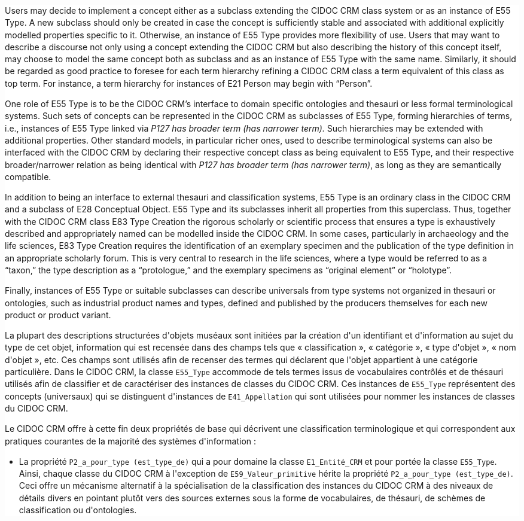<p>Users may decide to implement a concept either as a subclass extending the CIDOC CRM class system or as an instance of E55 Type. A new subclass should only be created in case the concept is sufficiently stable and associated with additional explicitly modelled properties specific to it. Otherwise, an instance of E55 Type provides more flexibility of use. Users that may want to describe a discourse not only using a concept extending the CIDOC CRM but also describing the history of this concept itself, may choose to model the same concept both as subclass and as an instance of E55 Type with the same name. Similarly, it should be regarded as good practice to foresee for each term hierarchy refining a CIDOC CRM class a term equivalent of this class as top term. For instance, a term hierarchy for instances of E21 Person may begin with “Person”.</p>
<p></p>
<p>One role of E55 Type is to be the CIDOC CRM’s interface to domain specific ontologies and thesauri or less formal terminological systems. Such sets of concepts can be represented in the CIDOC CRM as subclasses of E55 Type, forming hierarchies of terms, i.e., instances of E55 Type linked via <em>P127 has broader term (has narrower term).</em> Such hierarchies may be extended with additional properties. Other standard models, in particular richer ones, used to describe terminological systems can also be interfaced with the CIDOC CRM by declaring their respective concept class as being equivalent to E55 Type, and their respective broader/narrower relation as being identical with <em>P127 has broader term (has narrower term)</em>, as long as they are semantically compatible.</p>
<p></p>
<p>In addition to being an interface to external thesauri and classification systems, E55 Type is an ordinary class in the CIDOC CRM and a subclass of E28 Conceptual Object. E55 Type and its subclasses inherit all properties from this superclass.  Thus, together with the CIDOC CRM class E83 Type Creation the rigorous scholarly or scientific process that ensures a type is exhaustively described and appropriately named can be modelled inside the CIDOC CRM. In some cases, particularly in archaeology and the life sciences, E83 Type Creation requires the identification of an exemplary specimen and the publication of the type definition in an appropriate scholarly forum. This is very central to research in the life sciences, where a type would be referred to as a “taxon,” the type description as a “protologue,” and the exemplary specimens as “original element” or “holotype”.</p>
<p></p>
<p>Finally, instances of E55 Type or suitable subclasses can describe universals from type systems not organized in thesauri or ontologies, such as industrial product names and types, defined and published by the producers themselves for each new product or product variant.</p>
</td>
<td>
<p>La plupart des descriptions structurées d'objets muséaux sont initiées par la création d'un identifiant et d'information au sujet du type de cet objet, information qui est recensée dans des champs tels que « classification », « catégorie », « type d'objet », « nom d'objet », etc. Ces champs sont utilisés afin de recenser des termes qui déclarent que l'objet appartient à une catégorie particulière. Dans le CIDOC CRM, la classe <code class="language-plaintext highlighter-rouge">E55_Type</code> accommode de tels termes issus de vocabulaires contrôlés et de thésauri utilisés afin de classifier et de caractériser des instances de classes du CIDOC CRM.  Ces instances de <code class="language-plaintext highlighter-rouge">E55_Type</code> représentent des concepts (universaux) qui se distinguent d'instances de <code class="language-plaintext highlighter-rouge">E41_Appellation</code> qui sont utilisées pour nommer les instances de classes du CIDOC CRM. </p>
<p></p>
<p>Le CIDOC CRM offre à cette fin deux propriétés de base qui décrivent une classification terminologique et qui correspondent aux pratiques courantes de la majorité des systèmes d'information : </p>
<p></p>
<ul><li><p>La propriété <code class="language-plaintext highlighter-rouge">P2_a_pour_type (est_type_de)</code> qui a pour domaine la classe <code class="language-plaintext highlighter-rouge">E1_Entité_CRM</code> et pour portée la classe <code class="language-plaintext highlighter-rouge">E55_Type</code>. Ainsi, chaque classe du CIDOC CRM à l'exception de <code class="language-plaintext highlighter-rouge">E59_Valeur_primitive</code> hérite la propriété <code class="language-plaintext highlighter-rouge">P2_a_pour_type (est_type_de)</code>. Ceci offre un mécanisme alternatif à la spécialisation de la classification des instances du CIDOC CRM à des niveaux de détails divers en pointant plutôt vers des sources externes sous la forme de vocabulaires, de thésauri, de schèmes de classification ou d'ontologies. </p>
</li>